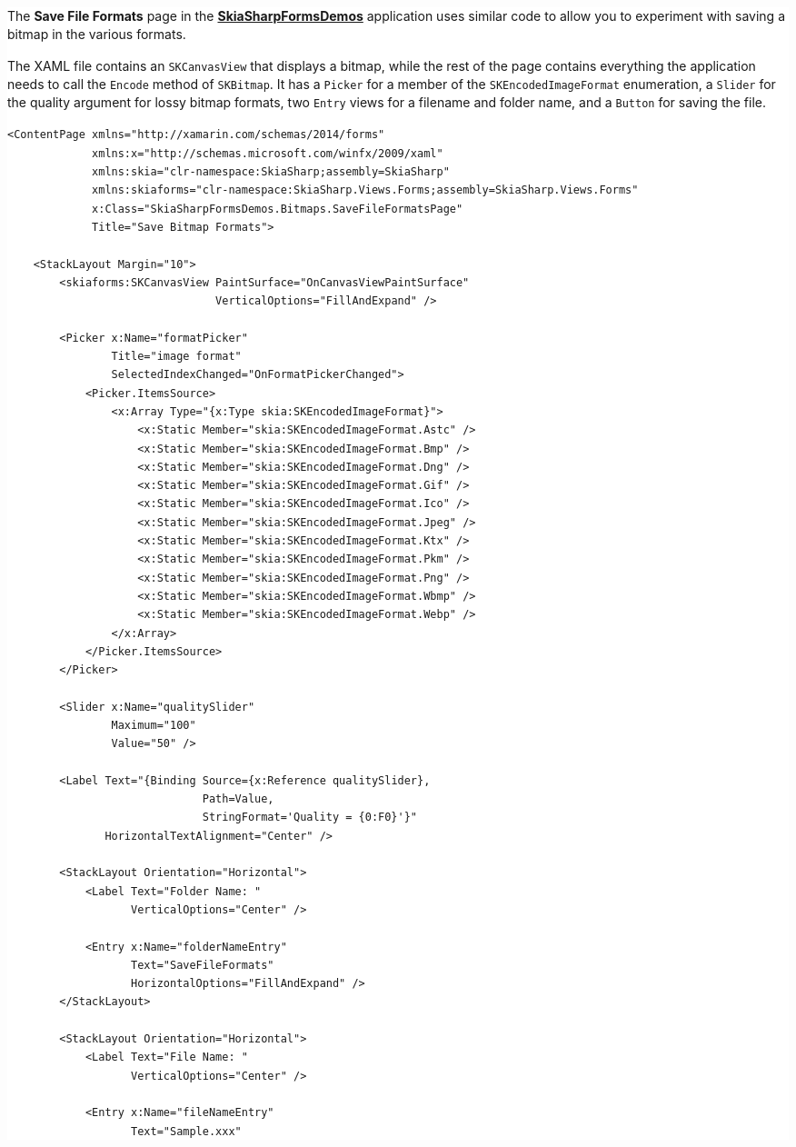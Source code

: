 The **Save File Formats** page in the [**SkiaSharpFormsDemos**](https://developer.xamarin.com/samples/xamarin-forms/SkiaSharpForms/Demos/) application uses similar code to allow you to experiment with saving a bitmap in the various formats.

The XAML file contains an `SKCanvasView` that displays a bitmap, while the rest of the page contains everything the application needs to call the `Encode` method of `SKBitmap`. It has a `Picker` for a member of the `SKEncodedImageFormat` enumeration, a `Slider` for the quality argument for lossy bitmap formats, two `Entry` views for a filename and folder name, and a `Button` for saving the file.

```xaml
<ContentPage xmlns="http://xamarin.com/schemas/2014/forms"
             xmlns:x="http://schemas.microsoft.com/winfx/2009/xaml"
             xmlns:skia="clr-namespace:SkiaSharp;assembly=SkiaSharp"
             xmlns:skiaforms="clr-namespace:SkiaSharp.Views.Forms;assembly=SkiaSharp.Views.Forms"
             x:Class="SkiaSharpFormsDemos.Bitmaps.SaveFileFormatsPage"
             Title="Save Bitmap Formats">

    <StackLayout Margin="10">
        <skiaforms:SKCanvasView PaintSurface="OnCanvasViewPaintSurface"
                                VerticalOptions="FillAndExpand" />

        <Picker x:Name="formatPicker"
                Title="image format"
                SelectedIndexChanged="OnFormatPickerChanged">
            <Picker.ItemsSource>
                <x:Array Type="{x:Type skia:SKEncodedImageFormat}">
                    <x:Static Member="skia:SKEncodedImageFormat.Astc" />
                    <x:Static Member="skia:SKEncodedImageFormat.Bmp" />
                    <x:Static Member="skia:SKEncodedImageFormat.Dng" />
                    <x:Static Member="skia:SKEncodedImageFormat.Gif" />
                    <x:Static Member="skia:SKEncodedImageFormat.Ico" />
                    <x:Static Member="skia:SKEncodedImageFormat.Jpeg" />
                    <x:Static Member="skia:SKEncodedImageFormat.Ktx" />
                    <x:Static Member="skia:SKEncodedImageFormat.Pkm" />
                    <x:Static Member="skia:SKEncodedImageFormat.Png" />
                    <x:Static Member="skia:SKEncodedImageFormat.Wbmp" />
                    <x:Static Member="skia:SKEncodedImageFormat.Webp" />
                </x:Array>
            </Picker.ItemsSource>
        </Picker>

        <Slider x:Name="qualitySlider"
                Maximum="100"
                Value="50" />

        <Label Text="{Binding Source={x:Reference qualitySlider},
                              Path=Value,
                              StringFormat='Quality = {0:F0}'}"
               HorizontalTextAlignment="Center" />

        <StackLayout Orientation="Horizontal">
            <Label Text="Folder Name: "
                   VerticalOptions="Center" />

            <Entry x:Name="folderNameEntry"
                   Text="SaveFileFormats"
                   HorizontalOptions="FillAndExpand" />
        </StackLayout>

        <StackLayout Orientation="Horizontal">
            <Label Text="File Name: "
                   VerticalOptions="Center" />

            <Entry x:Name="fileNameEntry"
                   Text="Sample.xxx"
```